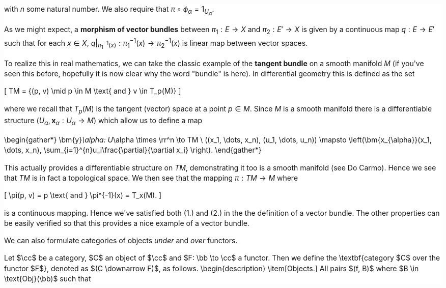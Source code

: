 with $n$ some natural number. We also require that $\pi \circ \phi_{\alpha} = 1_{U_\alpha}$.



As we might expect, a **morphism of vector bundles** between $\pi_1: E \to X$ and $\pi_2: E' \to X$
is given by a continuous map $q: E \to E'$ such that for each $x \in X$, 
$q\big|_{\pi_1^{-1}(x)}: \pi_1^{-1}(x) \to \pi_2^{-1}(x)$ is linear map between vector spaces. 

To realize this in real mathematics, we can take the classic example of the 
**tangent bundle** on a 
smooth manifold $M$ (if you've seen this before, hopefully it is now clear why the word "bundle" 
is here). In differential geometry this is defined as the set 

\[
TM = \{(p, v) \mid p \in M \text{ and } v \in T_p(M)\}
\]

where we recall that $T_p(M)$ is the tangent (vector) space at 
a point $p \in M$. 
Since $M$ is a smooth manifold there is a differentiable 
structure $(U_\alpha, \bm{x}_\alpha: U_\alpha \to M)$
which allow us to define a map 

\begin{gather*}
\bm{y}_\alpha: U_\alpha \times \rr^n \to TM \\
((x_1, \dots, x_n), (u_1, \dots, u_n)) \mapsto 
\left(\bm{x_{\alpha}}(x_1, \dots, x_n), \sum_{i=1}^{n}u_i\frac{\partial}{\partial x_i} \right).
\end{gather*}

This actually provides a differentiable structure on $TM$, demonstrating it 
too is a smooth manifold (see Do Carmo). Hence we see that $TM$ is in fact a topological space. 
We then see that the mapping
$\pi: TM \to M$ where 

\[
\pi(p, v) = p \text{ and } \pi^{-1}(x) = T_x(M).
\]

is a continuous mapping.
Hence we've satisfied both (1.) and (2.) in the the definition of a vector bundle. 
The other properties can be easily verified so that this provides a nice example of a 
vector bundle.
</span>

We can also formulate categories of objects *under* and
*over* functors. 


<span style="display:block" class="definition">
Let $\cc$ be a category, $C$ an object of $\cc$ and $F: 
\bb \to \cc$ a functor. Then we define the \textbf{category $C$
over the functor $F$}, denoted as $(C \downarrow F)$,
as follows. 
\begin{description}
\item[Objects.] All
pairs $(f, B)$ where $B \in \text{Obj}(\bb)$ such
that 
